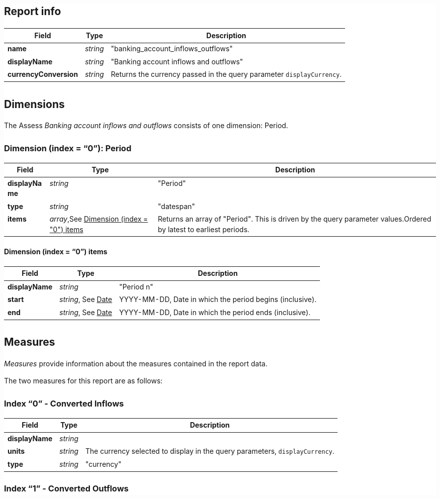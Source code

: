 ## Report info

|Field|Type|Description|
|----|----|----|
|**name**|_string_|"banking_account_inflows_outflows"|
|**displayName**|_string_|"Banking account inflows and outflows"|
|**currencyConversion**|_string_|Returns the currency passed in the query parameter `displayCurrency`.|

## Dimensions

The Assess _Banking account inflows and outflows_ consists of one dimension: Period.

### Dimension (index = “0”): Period

|Field|Type|Description|
|----|----|----|
|**displayName**|_string_|"Period"|
|**type**|_string_|"datespan"|
|**items**|_array_,See [Dimension (index = "0") items](#dimension-index--0-items)|Returns an array of "Period". This is driven by the query parameter values.Ordered by latest to earliest periods.|


#### Dimension (index = “0”) items

|Field|Type|Description|
|----|----|----|
|**displayName**|_string_|"Period n"|
|**start**|_string_, See [Date](/platform-api#/schemas/DateTime)|YYYY-MM-DD, Date in which the period begins (inclusive).|
|**end**|_string_, See [Date](/platform-api#/schemas/DateTime)|YYYY-MM-DD, Date in which the period ends (inclusive).|


## Measures

_Measures_ provide information about the measures contained in the report data.

The two measures for this report are as follows:

### Index “0” - Converted Inflows

|Field|Type|Description|
|----|----|----|
|**displayName**|_string_||
|**units**|_string_|The currency selected to display in the query parameters, `displayCurrency`.|
|**type**|_string_|"currency"|

### Index “1” - Converted Outflows

